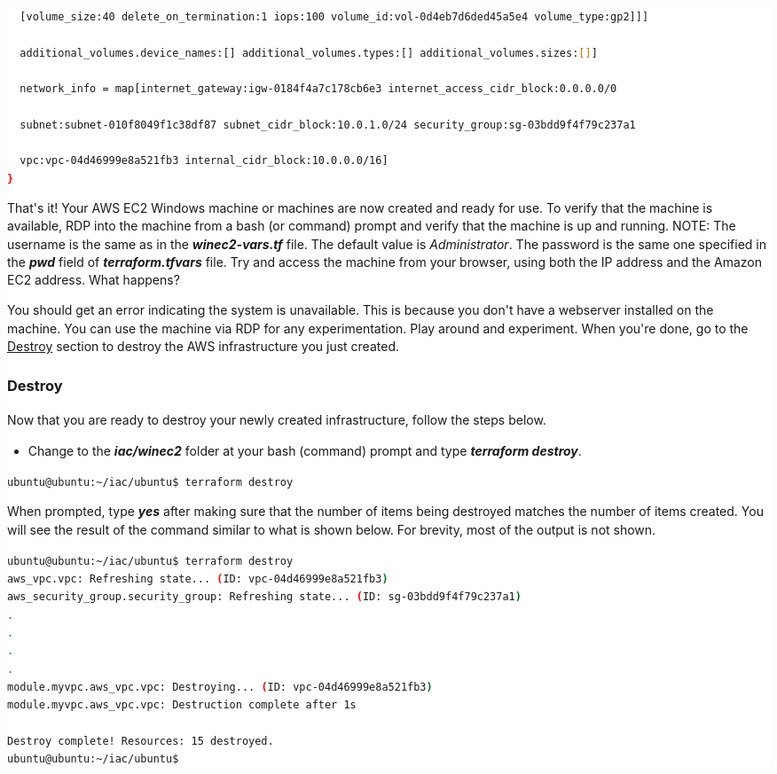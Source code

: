 ```bash
  [volume_size:40 delete_on_termination:1 iops:100 volume_id:vol-0d4eb7d6ded45a5e4 volume_type:gp2]]]
  
  additional_volumes.device_names:[] additional_volumes.types:[] additional_volumes.sizes:[]]
  
  network_info = map[internet_gateway:igw-0184f4a7c178cb6e3 internet_access_cidr_block:0.0.0.0/0
  
  subnet:subnet-010f8049f1c38df87 subnet_cidr_block:10.0.1.0/24 security_group:sg-03bdd9f4f79c237a1
  
  vpc:vpc-04d46999e8a521fb3 internal_cidr_block:10.0.0.0/16]
}
```

That's it! Your AWS EC2 Windows machine or machines are now created and ready for use. To verify that the machine is available, RDP into the machine from a bash (or command) prompt and verify that the machine is up and running. NOTE: The username is the same as in the ***winec2-vars.tf*** file. The default value is *Administrator*. The password is the same one specified in the ***pwd*** field of ***terraform.tfvars*** file. Try and access the machine from your browser, using both the IP address and the Amazon EC2 address. What happens?

You should get an error indicating the system is unavailable. This is because you don't have a webserver installed on the machine. You can use the machine via RDP for any experimentation. Play around and experiment. When you're done, go to the [Destroy](#destroy) section to destroy the AWS infrastructure you just created.

### <a name="destroy"></a>Destroy

Now that you are ready to destroy your newly created infrastructure, follow the steps below.

- Change to the ***iac/winec2*** folder at your bash (command) prompt and type ***terraform destroy***.

```bash
ubuntu@ubuntu:~/iac/ubuntu$ terraform destroy
```

When prompted, type ***yes*** after making sure that the number of items being destroyed matches the number of items created. You will see the result of the command similar to what is shown below. For brevity, most of the output is not shown.

```bash
ubuntu@ubuntu:~/iac/ubuntu$ terraform destroy
aws_vpc.vpc: Refreshing state... (ID: vpc-04d46999e8a521fb3)
aws_security_group.security_group: Refreshing state... (ID: sg-03bdd9f4f79c237a1)
.
.
.
.
module.myvpc.aws_vpc.vpc: Destroying... (ID: vpc-04d46999e8a521fb3)
module.myvpc.aws_vpc.vpc: Destruction complete after 1s

Destroy complete! Resources: 15 destroyed.
ubuntu@ubuntu:~/iac/ubuntu$
```
